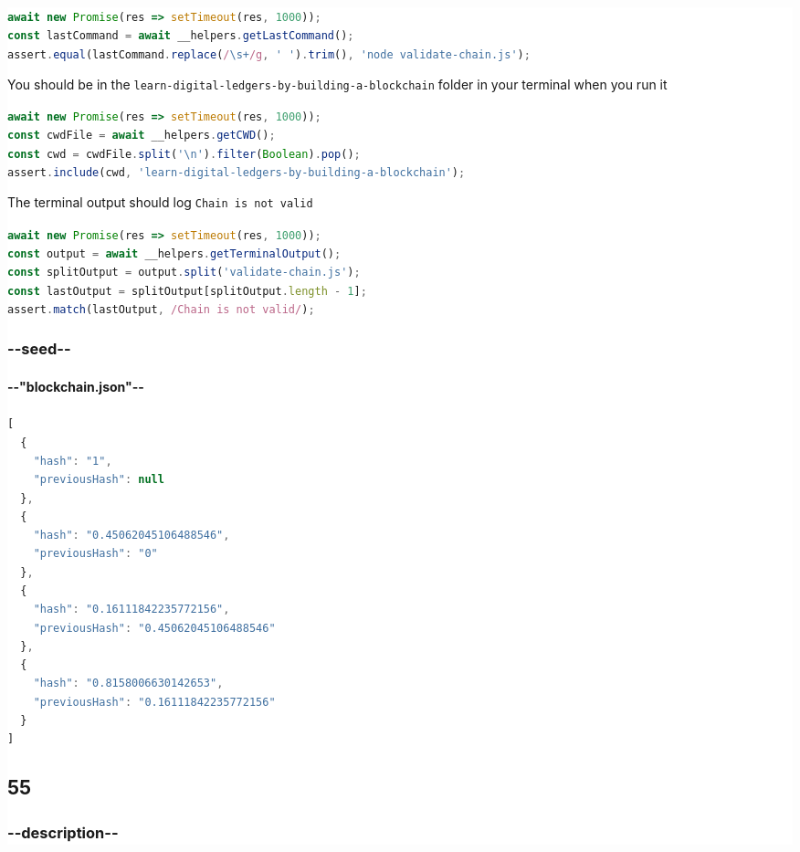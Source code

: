 ```js
await new Promise(res => setTimeout(res, 1000));
const lastCommand = await __helpers.getLastCommand();
assert.equal(lastCommand.replace(/\s+/g, ' ').trim(), 'node validate-chain.js');
```

You should be in the `learn-digital-ledgers-by-building-a-blockchain` folder in your terminal when you run it

```js
await new Promise(res => setTimeout(res, 1000));
const cwdFile = await __helpers.getCWD();
const cwd = cwdFile.split('\n').filter(Boolean).pop();
assert.include(cwd, 'learn-digital-ledgers-by-building-a-blockchain');
```

The terminal output should log `Chain is not valid`

```js
await new Promise(res => setTimeout(res, 1000));
const output = await __helpers.getTerminalOutput();
const splitOutput = output.split('validate-chain.js');
const lastOutput = splitOutput[splitOutput.length - 1];
assert.match(lastOutput, /Chain is not valid/);
```

### --seed--

#### --"blockchain.json"--

```js
[
  {
    "hash": "1",
    "previousHash": null
  },
  {
    "hash": "0.45062045106488546",
    "previousHash": "0"
  },
  {
    "hash": "0.16111842235772156",
    "previousHash": "0.45062045106488546"
  },
  {
    "hash": "0.8158006630142653",
    "previousHash": "0.16111842235772156"
  }
]
```

## 55

### --description--
